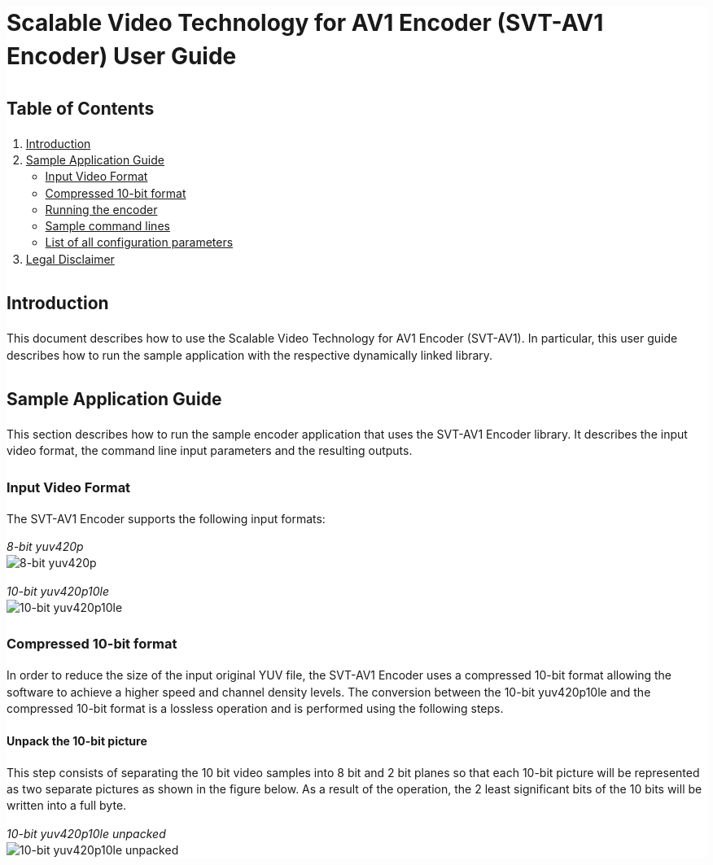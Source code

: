 # Scalable Video Technology for AV1 Encoder (SVT-AV1 Encoder) User Guide

## Table of Contents

1. [Introduction](#introduction)
2. [Sample Application Guide](#sample-application-guide)
    - [Input Video Format](#input-video-format)
    - [Compressed 10-bit format](#compressed-10-bit-format)
    - [Running the encoder](#running-the-encoder)
    - [Sample command lines](#sample-command-lines)
    - [List of all configuration parameters](#list-of-all-configuration-parameters)
3. [Legal Disclaimer](#legal-disclaimer)

## Introduction

This document describes how to use the Scalable Video Technology for AV1 Encoder (SVT-AV1). In particular, this user guide describes how to run the sample application with the respective dynamically linked library.

## Sample Application Guide

This section describes how to run the sample encoder application that uses the SVT-AV1 Encoder library. It describes the input video format, the command line input parameters and the resulting outputs.

### Input Video Format

The SVT-AV1 Encoder supports the following input formats:

_8-bit yuv420p_\
![8-bit yuv420p](img/8bit_yuv420p.png "8-bit yuv420p")

_10-bit yuv420p10le_\
![10-bit yuv420p10le](img/10bit_yuv420p.png "10-bit yuv420p10le")

### Compressed 10-bit format

In order to reduce the size of the input original YUV file, the SVT-AV1 Encoder uses a compressed 10-bit format allowing the software to achieve a higher speed and channel density levels. The conversion between the 10-bit yuv420p10le and the compressed 10-bit format is a lossless operation and is performed using the following steps.

#### Unpack the 10-bit picture

This step consists of separating the 10 bit video samples into 8 bit and 2 bit planes so that each 10-bit picture will be represented as two separate pictures as shown in the figure below. As a result of the operation, the 2 least significant bits of the 10 bits will be written into a full byte.

_10-bit yuv420p10le unpacked_\
![10-bit yuv420p10le unpacked](img/10bit_unpacked.png "10-bit yuv420p10le unpacked")
